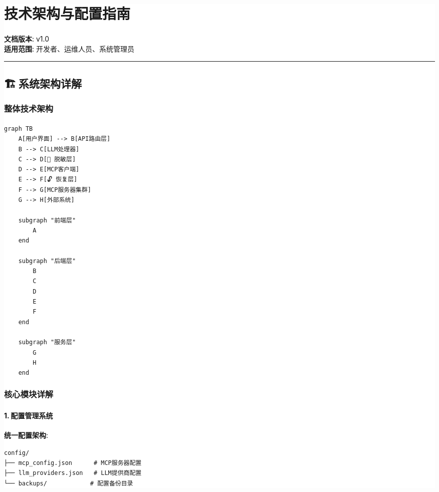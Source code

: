  # 技术架构与配置指南

**文档版本**: v1.0  
**适用范围**: 开发者、运维人员、系统管理员

---

## 🏗️ 系统架构详解

### 整体技术架构

```mermaid
graph TB
    A[用户界面] --> B[API路由层]
    B --> C[LLM处理器]
    C --> D[🔐 脱敏层]
    D --> E[MCP客户端]
    E --> F[🔓 恢复层] 
    F --> G[MCP服务器集群]
    G --> H[外部系统]
    
    subgraph "前端层"
        A
    end
    
    subgraph "后端层"
        B
        C
        D
        E
        F
    end
    
    subgraph "服务层"
        G
        H
    end
```

### 核心模块详解

#### 1. 配置管理系统

**统一配置架构**:
```
config/
├── mcp_config.json      # MCP服务器配置
├── llm_providers.json   # LLM提供商配置
└── backups/            # 配置备份目录
```
